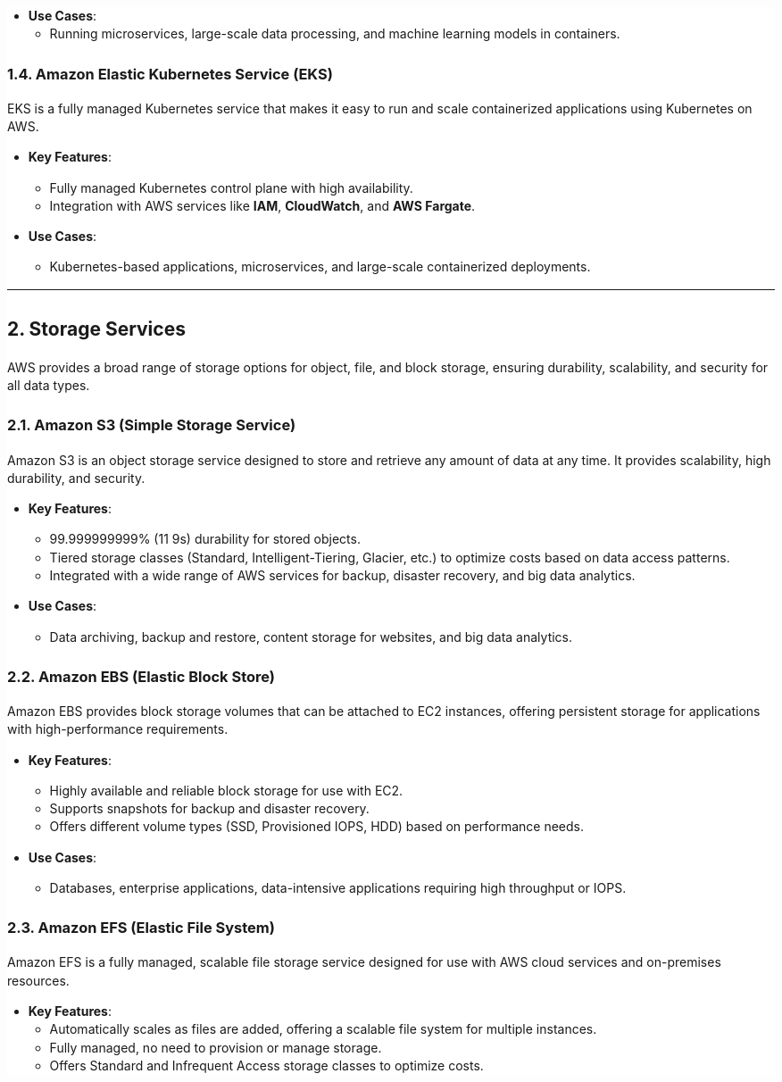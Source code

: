 - **Use Cases**:
  - Running microservices, large-scale data processing, and machine learning models in containers.

### **1.4. Amazon Elastic Kubernetes Service (EKS)**
EKS is a fully managed Kubernetes service that makes it easy to run and scale containerized applications using Kubernetes on AWS.

- **Key Features**:
  - Fully managed Kubernetes control plane with high availability.
  - Integration with AWS services like **IAM**, **CloudWatch**, and **AWS Fargate**.

- **Use Cases**:
  - Kubernetes-based applications, microservices, and large-scale containerized deployments.

---

## **2. Storage Services**

AWS provides a broad range of storage options for object, file, and block storage, ensuring durability, scalability, and security for all data types.

### **2.1. Amazon S3 (Simple Storage Service)**
Amazon S3 is an object storage service designed to store and retrieve any amount of data at any time. It provides scalability, high durability, and security.

- **Key Features**:
  - 99.999999999% (11 9s) durability for stored objects.
  - Tiered storage classes (Standard, Intelligent-Tiering, Glacier, etc.) to optimize costs based on data access patterns.
  - Integrated with a wide range of AWS services for backup, disaster recovery, and big data analytics.

- **Use Cases**:
  - Data archiving, backup and restore, content storage for websites, and big data analytics.

### **2.2. Amazon EBS (Elastic Block Store)**
Amazon EBS provides block storage volumes that can be attached to EC2 instances, offering persistent storage for applications with high-performance requirements.

- **Key Features**:
  - Highly available and reliable block storage for use with EC2.
  - Supports snapshots for backup and disaster recovery.
  - Offers different volume types (SSD, Provisioned IOPS, HDD) based on performance needs.

- **Use Cases**:
  - Databases, enterprise applications, data-intensive applications requiring high throughput or IOPS.

### **2.3. Amazon EFS (Elastic File System)**
Amazon EFS is a fully managed, scalable file storage service designed for use with AWS cloud services and on-premises resources.

- **Key Features**:
  - Automatically scales as files are added, offering a scalable file system for multiple instances.
  - Fully managed, no need to provision or manage storage.
  - Offers Standard and Infrequent Access storage classes to optimize costs.

